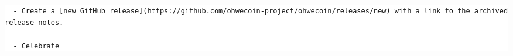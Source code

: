 ```
  - Create a [new GitHub release](https://github.com/ohwecoin-project/ohwecoin/releases/new) with a link to the archived release notes.

  - Celebrate
